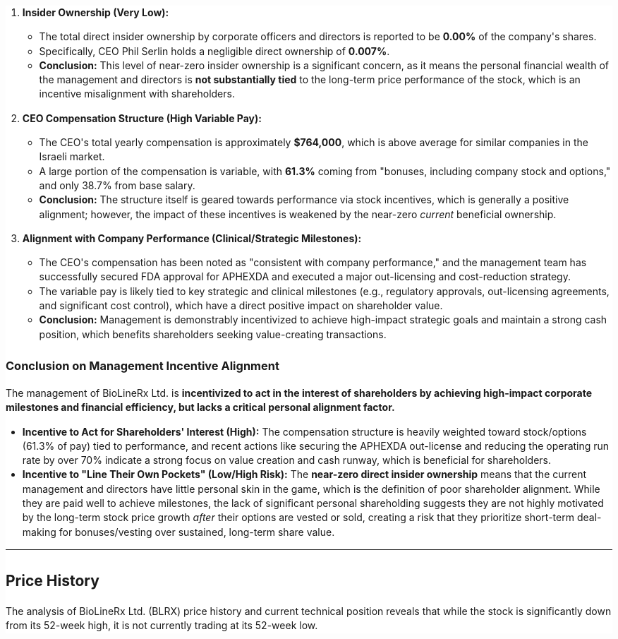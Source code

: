 1.  **Insider Ownership (Very Low):**
    *   The total direct insider ownership by corporate officers and directors is reported to be **0.00%** of the company's shares.
    *   Specifically, CEO Phil Serlin holds a negligible direct ownership of **0.007%**.
    *   **Conclusion:** This level of near-zero insider ownership is a significant concern, as it means the personal financial wealth of the management and directors is **not substantially tied** to the long-term price performance of the stock, which is an incentive misalignment with shareholders.

2.  **CEO Compensation Structure (High Variable Pay):**
    *   The CEO's total yearly compensation is approximately **$764,000**, which is above average for similar companies in the Israeli market.
    *   A large portion of the compensation is variable, with **61.3%** coming from "bonuses, including company stock and options," and only 38.7% from base salary.
    *   **Conclusion:** The structure itself is geared towards performance via stock incentives, which is generally a positive alignment; however, the impact of these incentives is weakened by the near-zero *current* beneficial ownership.

3.  **Alignment with Company Performance (Clinical/Strategic Milestones):**
    *   The CEO's compensation has been noted as "consistent with company performance," and the management team has successfully secured FDA approval for APHEXDA and executed a major out-licensing and cost-reduction strategy.
    *   The variable pay is likely tied to key strategic and clinical milestones (e.g., regulatory approvals, out-licensing agreements, and significant cost control), which have a direct positive impact on shareholder value.
    *   **Conclusion:** Management is demonstrably incentivized to achieve high-impact strategic goals and maintain a strong cash position, which benefits shareholders seeking value-creating transactions.

### Conclusion on Management Incentive Alignment

The management of BioLineRx Ltd. is **incentivized to act in the interest of shareholders by achieving high-impact corporate milestones and financial efficiency, but lacks a critical personal alignment factor.**

*   **Incentive to Act for Shareholders' Interest (High):** The compensation structure is heavily weighted toward stock/options (61.3% of pay) tied to performance, and recent actions like securing the APHEXDA out-license and reducing the operating run rate by over 70% indicate a strong focus on value creation and cash runway, which is beneficial for shareholders.
*   **Incentive to "Line Their Own Pockets" (Low/High Risk):** The **near-zero direct insider ownership** means that the current management and directors have little personal skin in the game, which is the definition of poor shareholder alignment. While they are paid well to achieve milestones, the lack of significant personal shareholding suggests they are not highly motivated by the long-term stock price growth *after* their options are vested or sold, creating a risk that they prioritize short-term deal-making for bonuses/vesting over sustained, long-term share value.

---

## Price History

The analysis of BioLineRx Ltd. (BLRX) price history and current technical position reveals that while the stock is significantly down from its 52-week high, it is not currently trading at its 52-week low.
